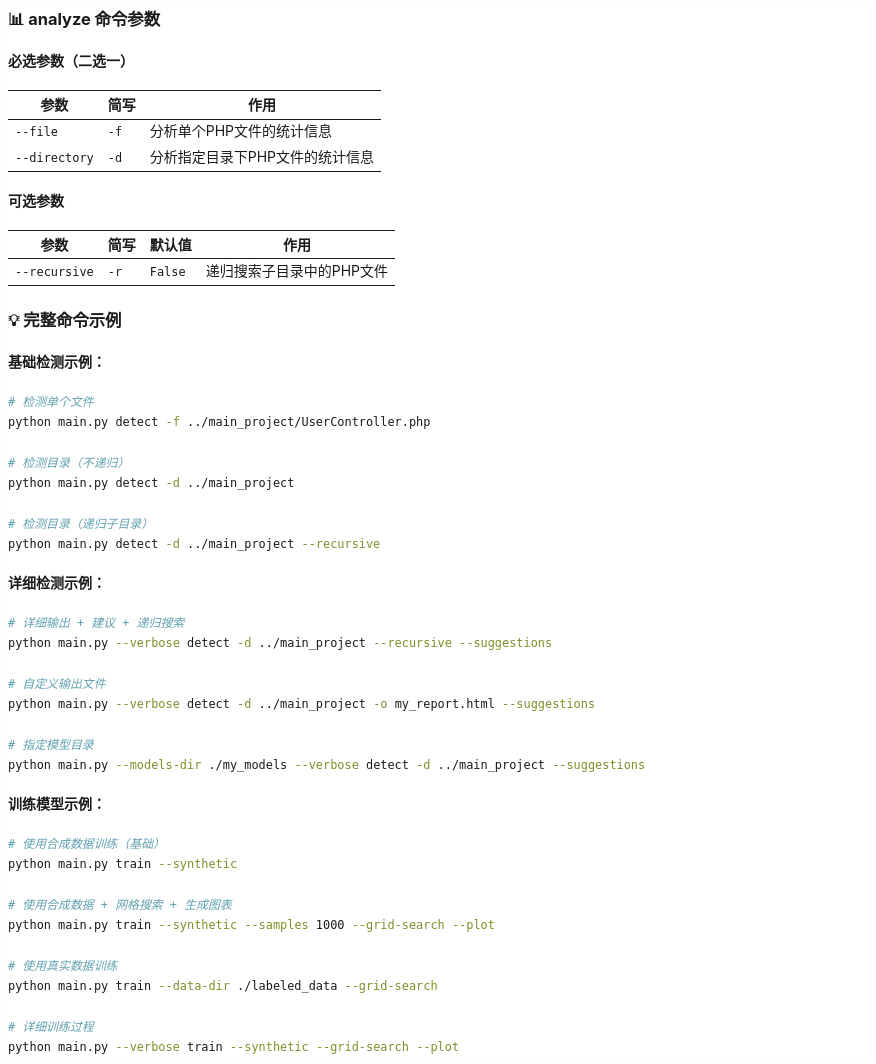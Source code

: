 ### 📊 analyze 命令参数

#### 必选参数（二选一）
| 参数 | 简写 | 作用 |
|------|------|------|
| `--file` | `-f` | 分析单个PHP文件的统计信息 |
| `--directory` | `-d` | 分析指定目录下PHP文件的统计信息 |

#### 可选参数
| 参数 | 简写 | 默认值 | 作用 |
|------|------|--------|------|
| `--recursive` | `-r` | `False` | 递归搜索子目录中的PHP文件 |

### 💡 完整命令示例

#### 基础检测示例：
```bash
# 检测单个文件
python main.py detect -f ../main_project/UserController.php

# 检测目录（不递归）
python main.py detect -d ../main_project

# 检测目录（递归子目录）
python main.py detect -d ../main_project --recursive
```

#### 详细检测示例：
```bash
# 详细输出 + 建议 + 递归搜索
python main.py --verbose detect -d ../main_project --recursive --suggestions

# 自定义输出文件
python main.py --verbose detect -d ../main_project -o my_report.html --suggestions

# 指定模型目录
python main.py --models-dir ./my_models --verbose detect -d ../main_project --suggestions
```

#### 训练模型示例：
```bash
# 使用合成数据训练（基础）
python main.py train --synthetic

# 使用合成数据 + 网格搜索 + 生成图表
python main.py train --synthetic --samples 1000 --grid-search --plot

# 使用真实数据训练
python main.py train --data-dir ./labeled_data --grid-search

# 详细训练过程
python main.py --verbose train --synthetic --grid-search --plot
```
